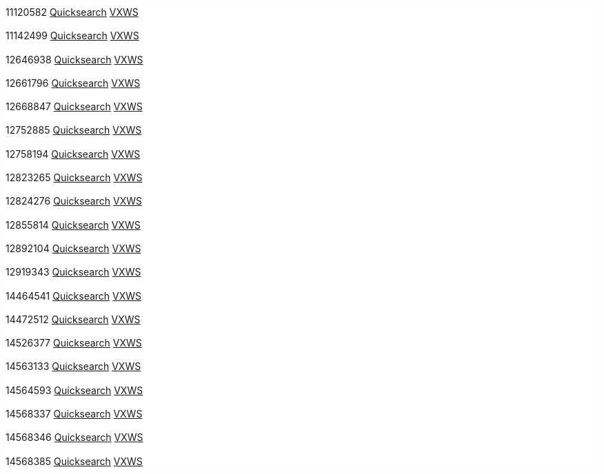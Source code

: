 11120582 [Quicksearch](https://search.library.yale.edu/catalog/11120582) [VXWS](http://prodorbis.library.yale.edu:7014/vxws/GetHoldingsService?bibId=11120582)

11142499 [Quicksearch](https://search.library.yale.edu/catalog/11142499) [VXWS](http://prodorbis.library.yale.edu:7014/vxws/GetHoldingsService?bibId=11142499)

12646938 [Quicksearch](https://search.library.yale.edu/catalog/12646938) [VXWS](http://prodorbis.library.yale.edu:7014/vxws/GetHoldingsService?bibId=12646938)

12661796 [Quicksearch](https://search.library.yale.edu/catalog/12661796) [VXWS](http://prodorbis.library.yale.edu:7014/vxws/GetHoldingsService?bibId=12661796)

12668847 [Quicksearch](https://search.library.yale.edu/catalog/12668847) [VXWS](http://prodorbis.library.yale.edu:7014/vxws/GetHoldingsService?bibId=12668847)

12752885 [Quicksearch](https://search.library.yale.edu/catalog/12752885) [VXWS](http://prodorbis.library.yale.edu:7014/vxws/GetHoldingsService?bibId=12752885)

12758194 [Quicksearch](https://search.library.yale.edu/catalog/12758194) [VXWS](http://prodorbis.library.yale.edu:7014/vxws/GetHoldingsService?bibId=12758194)

12823265 [Quicksearch](https://search.library.yale.edu/catalog/12823265) [VXWS](http://prodorbis.library.yale.edu:7014/vxws/GetHoldingsService?bibId=12823265)

12824276 [Quicksearch](https://search.library.yale.edu/catalog/12824276) [VXWS](http://prodorbis.library.yale.edu:7014/vxws/GetHoldingsService?bibId=12824276)

12855814 [Quicksearch](https://search.library.yale.edu/catalog/12855814) [VXWS](http://prodorbis.library.yale.edu:7014/vxws/GetHoldingsService?bibId=12855814)

12892104 [Quicksearch](https://search.library.yale.edu/catalog/12892104) [VXWS](http://prodorbis.library.yale.edu:7014/vxws/GetHoldingsService?bibId=12892104)

12919343 [Quicksearch](https://search.library.yale.edu/catalog/12919343) [VXWS](http://prodorbis.library.yale.edu:7014/vxws/GetHoldingsService?bibId=12919343)

14464541 [Quicksearch](https://search.library.yale.edu/catalog/14464541) [VXWS](http://prodorbis.library.yale.edu:7014/vxws/GetHoldingsService?bibId=14464541)

14472512 [Quicksearch](https://search.library.yale.edu/catalog/14472512) [VXWS](http://prodorbis.library.yale.edu:7014/vxws/GetHoldingsService?bibId=14472512)

14526377 [Quicksearch](https://search.library.yale.edu/catalog/14526377) [VXWS](http://prodorbis.library.yale.edu:7014/vxws/GetHoldingsService?bibId=14526377)

14563133 [Quicksearch](https://search.library.yale.edu/catalog/14563133) [VXWS](http://prodorbis.library.yale.edu:7014/vxws/GetHoldingsService?bibId=14563133)

14564593 [Quicksearch](https://search.library.yale.edu/catalog/14564593) [VXWS](http://prodorbis.library.yale.edu:7014/vxws/GetHoldingsService?bibId=14564593)

14568337 [Quicksearch](https://search.library.yale.edu/catalog/14568337) [VXWS](http://prodorbis.library.yale.edu:7014/vxws/GetHoldingsService?bibId=14568337)

14568346 [Quicksearch](https://search.library.yale.edu/catalog/14568346) [VXWS](http://prodorbis.library.yale.edu:7014/vxws/GetHoldingsService?bibId=14568346)

14568385 [Quicksearch](https://search.library.yale.edu/catalog/14568385) [VXWS](http://prodorbis.library.yale.edu:7014/vxws/GetHoldingsService?bibId=14568385)

